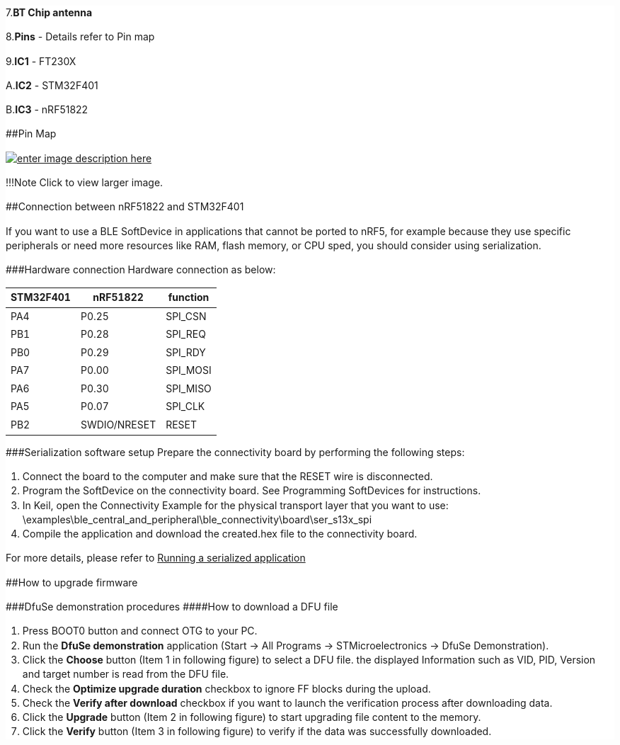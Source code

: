 7.**BT Chip antenna**

8.**Pins** - Details refer to Pin map

9.**IC1** - FT230X

A.**IC2** - STM32F401

B.**IC3** - nRF51822


##Pin Map

[![enter image description here](https://files.seeedstudio.com/wiki/BLE-Carbon/img/pinout.png)](https://files.seeedstudio.com/wiki/BLE-Carbon/img/pinout.png)

!!!Note
    Click to view larger image.

##Connection between nRF51822 and STM32F401

If you want to use a BLE SoftDevice in applications that cannot be ported to nRF5, for example because they use specific peripherals or need more resources like RAM, flash memory, or CPU sped, you should consider using serialization.

###Hardware connection
Hardware connection as below:

|STM32F401	|nRF51822|	function |
|----------------|------------|-------------|
|PA4	|P0.25	|SPI_CSN |
|PB1	|P0.28	|SPI_REQ |
|PB0	|P0.29	|SPI_RDY |
|PA7	|P0.00	|SPI_MOSI |
|PA6	|P0.30	|SPI_MISO |
|PA5	|P0.07	|SPI_CLK |
|PB2	|SWDIO/NRESET|	RESET |

###Serialization software setup
Prepare the connectivity board by performing the following steps:

1.	Connect the board to the computer and make sure that the RESET wire is disconnected.
2.	Program the SoftDevice on the connectivity board. See Programming SoftDevices for instructions.
3.	In Keil, open the Connectivity Example for the physical transport layer that you want to use: <InstallFolder>\examples\ble_central_and_peripheral\ble_connectivity\board\ser_s13x_spi
4.	 Compile the application and download the created.hex file to the connectivity board.

For more details, please refer to [Running a serialized application](http://infocenter.nordicsemi.com/index.jsp?topic=/com.nordic.infocenter.s130.api.v2.0.0/index.html)

##How to upgrade firmware

###DfuSe demonstration procedures
####How to download a DFU file
1.	Press BOOT0 button and connect OTG to your PC.
2.	Run the **DfuSe demonstration** application (Start -> All Programs -> STMicroelectronics -> DfuSe Demonstration).
3.	Click the **Choose** button (Item 1 in following figure) to select a DFU file. the displayed Information such as VID, PID, Version and target number is read from the DFU file.
4.	Check the **Optimize upgrade duration** checkbox to ignore FF blocks during the upload.
5.	Check the **Verify after download** checkbox if you want to launch the verification process after downloading data.
6.	Click the **Upgrade** button (Item 2 in following figure) to start upgrading file content to the memory.
7.	Click the **Verify** button (Item 3 in following figure) to verify if the data was successfully downloaded.
